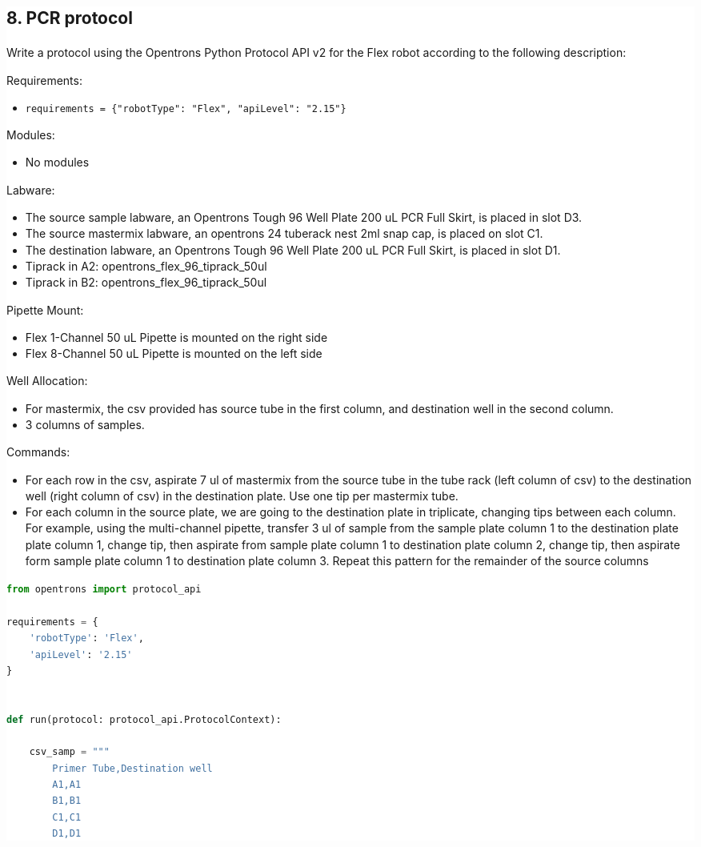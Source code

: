 </protocol>

## 8. PCR protocol

<description>
Write a protocol using the Opentrons Python Protocol API v2 for the Flex robot according to the following description:

Requirements:

- `requirements = {"robotType": "Flex", "apiLevel": "2.15"}`

Modules:

- No modules

Labware:

- The source sample labware, an Opentrons Tough 96 Well Plate 200 uL PCR Full Skirt, is placed in slot D3.
- The source mastermix labware, an opentrons 24 tuberack nest 2ml snap cap, is placed on slot C1.
- The destination labware, an Opentrons Tough 96 Well Plate 200 uL PCR Full Skirt, is placed in slot D1.
- Tiprack in A2: opentrons_flex_96_tiprack_50ul
- Tiprack in B2: opentrons_flex_96_tiprack_50ul

Pipette Mount:

- Flex 1-Channel 50 uL Pipette is mounted on the right side
- Flex 8-Channel 50 uL Pipette is mounted on the left side

Well Allocation:

- For mastermix, the csv provided has source tube in the first column, and destination well in the second column.
- 3 columns of samples.

Commands:

- For each row in the csv, aspirate 7 ul of mastermix from the source tube in the tube rack (left column of csv) to the destination well (right column of csv) in the destination plate. Use one tip per mastermix tube.
- For each column in the source plate, we are going to the destination plate in triplicate, changing tips between each column. For example, using the multi-channel pipette,
  transfer 3 ul of sample from the sample plate column 1 to the destination plate plate column 1, change tip, then aspirate from sample plate column 1 to destination plate column 2, change tip, then aspirate form sample plate column 1 to destination plate column 3. Repeat this pattern for the remainder of the source columns

</description>

<protocol>

```python
from opentrons import protocol_api

requirements = {
    'robotType': 'Flex',
    'apiLevel': '2.15'
}


def run(protocol: protocol_api.ProtocolContext):

    csv_samp = """
        Primer Tube,Destination well
        A1,A1
        B1,B1
        C1,C1
        D1,D1
```